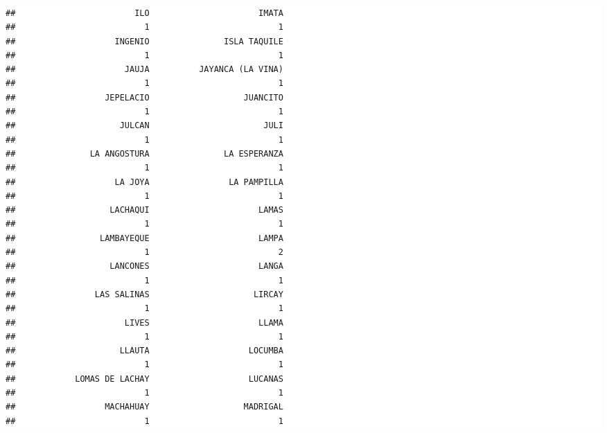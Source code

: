     ##                        ILO                      IMATA 
    ##                          1                          1 
    ##                    INGENIO               ISLA TAQUILE 
    ##                          1                          1 
    ##                      JAUJA          JAYANCA (LA VINA) 
    ##                          1                          1 
    ##                  JEPELACIO                   JUANCITO 
    ##                          1                          1 
    ##                     JULCAN                       JULI 
    ##                          1                          1 
    ##               LA ANGOSTURA               LA ESPERANZA 
    ##                          1                          1 
    ##                    LA JOYA                LA PAMPILLA 
    ##                          1                          1 
    ##                   LACHAQUI                      LAMAS 
    ##                          1                          1 
    ##                 LAMBAYEQUE                      LAMPA 
    ##                          1                          2 
    ##                   LANCONES                      LANGA 
    ##                          1                          1 
    ##                LAS SALINAS                     LIRCAY 
    ##                          1                          1 
    ##                      LIVES                      LLAMA 
    ##                          1                          1 
    ##                     LLAUTA                    LOCUMBA 
    ##                          1                          1 
    ##            LOMAS DE LACHAY                    LUCANAS 
    ##                          1                          1 
    ##                  MACHAHUAY                   MADRIGAL 
    ##                          1                          1 
